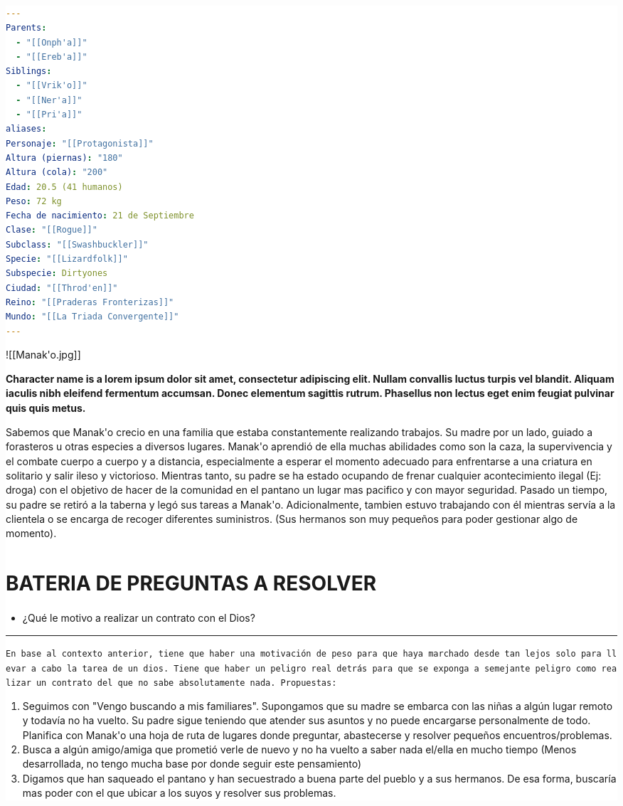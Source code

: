 ```yaml
---
Parents:
  - "[[Onph'a]]"
  - "[[Ereb'a]]"
Siblings:
  - "[[Vrik'o]]"
  - "[[Ner'a]]"
  - "[[Pri'a]]"
aliases:
Personaje: "[[Protagonista]]"
Altura (piernas): "180"
Altura (cola): "200"
Edad: 20.5 (41 humanos)
Peso: 72 kg
Fecha de nacimiento: 21 de Septiembre
Clase: "[[Rogue]]"
Subclass: "[[Swashbuckler]]"
Specie: "[[Lizardfolk]]"
Subspecie: Dirtyones
Ciudad: "[[Throd'en]]"
Reino: "[[Praderas Fronterizas]]"
Mundo: "[[La Triada Convergente]]"
---
```

![[Manak'o.jpg]]

**Character name is a lorem ipsum dolor sit amet, consectetur adipiscing elit. Nullam convallis luctus turpis vel blandit. Aliquam iaculis nibh eleifend fermentum accumsan. Donec elementum sagittis rutrum. Phasellus non lectus eget enim feugiat pulvinar quis quis metus.**

Sabemos que Manak'o crecio en una familia que estaba constantemente realizando trabajos. Su madre por un lado, guiado a forasteros u otras especies a diversos lugares. Manak'o aprendió de ella muchas abilidades como son la caza, la supervivencia y el combate cuerpo a cuerpo y a distancia, especialmente a esperar el momento adecuado para enfrentarse a una criatura en solitario y salir ileso y victorioso. Mientras tanto, su padre se ha estado ocupando de frenar cualquier acontecimiento ilegal (Ej: droga) con el objetivo de hacer de la comunidad en el pantano un lugar mas pacifico y con mayor seguridad. Pasado un tiempo, su padre se retiró a la taberna y legó sus tareas a Manak'o. Adicionalmente, tambien estuvo trabajando con él mientras servía a la clientela o se encarga de recoger diferentes suministros. (Sus hermanos son muy pequeños para poder gestionar algo de momento).

# BATERIA DE PREGUNTAS A RESOLVER

- ¿Qué le motivo a realizar un contrato con el Dios?
---
	En base al contexto anterior, tiene que haber una motivación de peso para que haya marchado desde tan lejos solo para llevar a cabo la tarea de un dios. Tiene que haber un peligro real detrás para que se exponga a semejante peligro como realizar un contrato del que no sabe absolutamente nada. Propuestas:
1. Seguimos con "Vengo buscando a mis familiares". Supongamos que su madre se embarca con las niñas a algún lugar remoto y todavía no ha vuelto. Su padre sigue teniendo que atender sus asuntos y no puede encargarse personalmente de todo. Planifica con Manak'o una hoja de ruta de lugares donde preguntar, abastecerse y resolver pequeños encuentros/problemas.
2. Busca a algún amigo/amiga que prometió verle de nuevo y no ha vuelto a saber nada el/ella en mucho tiempo (Menos desarrollada, no tengo mucha base por donde seguir este pensamiento)
3. Digamos que han saqueado el pantano y han secuestrado a buena parte del pueblo y a sus hermanos. De esa forma, buscaría mas poder con el que ubicar a los suyos y resolver sus problemas.
